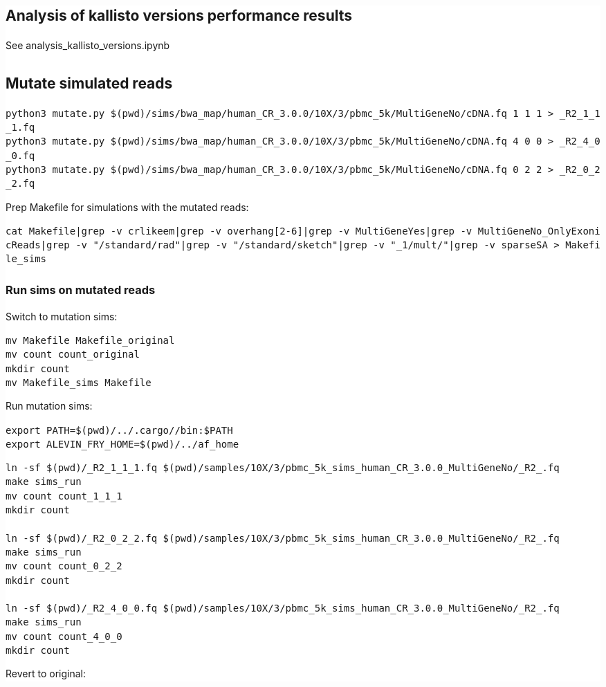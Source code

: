 ## Analysis of kallisto versions performance results

See analysis_kallisto_versions.ipynb

## Mutate simulated reads

<pre>
python3 mutate.py $(pwd)/sims/bwa_map/human_CR_3.0.0/10X/3/pbmc_5k/MultiGeneNo/cDNA.fq 1 1 1 > _R2_1_1_1.fq
python3 mutate.py $(pwd)/sims/bwa_map/human_CR_3.0.0/10X/3/pbmc_5k/MultiGeneNo/cDNA.fq 4 0 0 > _R2_4_0_0.fq
python3 mutate.py $(pwd)/sims/bwa_map/human_CR_3.0.0/10X/3/pbmc_5k/MultiGeneNo/cDNA.fq 0 2 2 > _R2_0_2_2.fq
</pre>

Prep Makefile for simulations with the mutated reads:

<pre>cat Makefile|grep -v crlikeem|grep -v overhang[2-6]|grep -v MultiGeneYes|grep -v MultiGeneNo_OnlyExonicReads|grep -v "/standard/rad"|grep -v "/standard/sketch"|grep -v "_1/mult/"|grep -v sparseSA > Makefile_sims</pre>


### Run sims on mutated reads

Switch to mutation sims:

<pre>mv Makefile Makefile_original
mv count count_original
mkdir count
mv Makefile_sims Makefile</pre>

Run mutation sims:

<pre>export PATH=$(pwd)/../.cargo//bin:$PATH
export ALEVIN_FRY_HOME=$(pwd)/../af_home</pre>

<pre>ln -sf $(pwd)/_R2_1_1_1.fq $(pwd)/samples/10X/3/pbmc_5k_sims_human_CR_3.0.0_MultiGeneNo/_R2_.fq
make sims_run
mv count count_1_1_1
mkdir count

ln -sf $(pwd)/_R2_0_2_2.fq $(pwd)/samples/10X/3/pbmc_5k_sims_human_CR_3.0.0_MultiGeneNo/_R2_.fq
make sims_run
mv count count_0_2_2
mkdir count

ln -sf $(pwd)/_R2_4_0_0.fq $(pwd)/samples/10X/3/pbmc_5k_sims_human_CR_3.0.0_MultiGeneNo/_R2_.fq
make sims_run
mv count count_4_0_0
mkdir count
</pre>

Revert to original:
